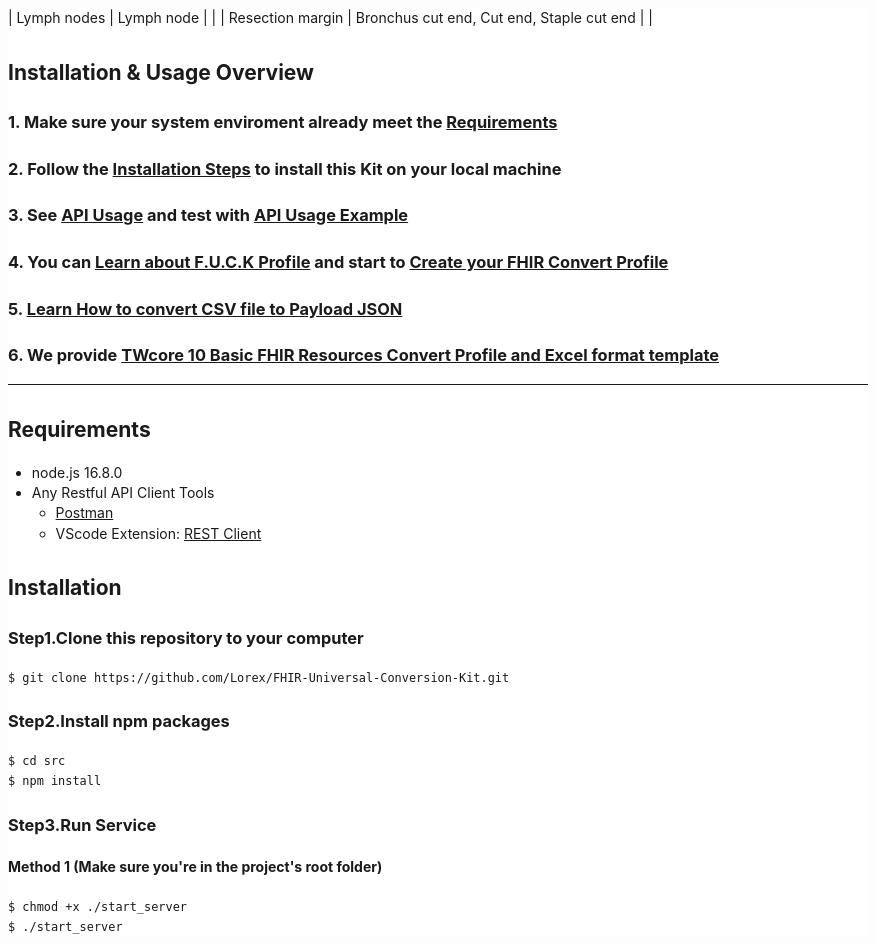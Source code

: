 | Lymph nodes                            | Lymph node                                                                                                                                                                |                                             |
| Resection margin                       | Bronchus cut end, Cut end, Staple cut end                                                                                                                                 |                                             |

## Installation & Usage Overview
### 1. Make sure your system enviroment already meet the [Requirements](#requirements)

### 2. Follow the [Installation Steps](#installation) to install this Kit on your local machine

### 3. See [API Usage](#api) and test with [API Usage Example](#usage-example)

### 4. You can [Learn about F.U.C.K Profile](#profile) and start to [Create your FHIR Convert Profile](#how-to-create-your-fhir-convert-profile)

### 5. [Learn How to convert CSV file to Payload JSON](#how-to-convert-csv-to-payload-json)

### 6. We provide [TWcore 10 Basic FHIR Resources Convert Profile and Excel format template](#twcore-10-basic-fhir-resources)

---

## Requirements
- node.js 16.8.0
- Any Restful API Client Tools
  * [Postman](https://www.postman.com/downloads/)
  * VScode Extension: [REST Client](https://marketplace.visualstudio.com/items?itemName=humao.rest-client)

## Installation
### Step1.Clone this repository to your computer
```bash
$ git clone https://github.com/Lorex/FHIR-Universal-Conversion-Kit.git
```

### Step2.Install npm packages
```bash
$ cd src
$ npm install
```

### Step3.Run Service
#### Method 1 (Make sure you're in the project's root folder)
```bash
$ chmod +x ./start_server
$ ./start_server
```
